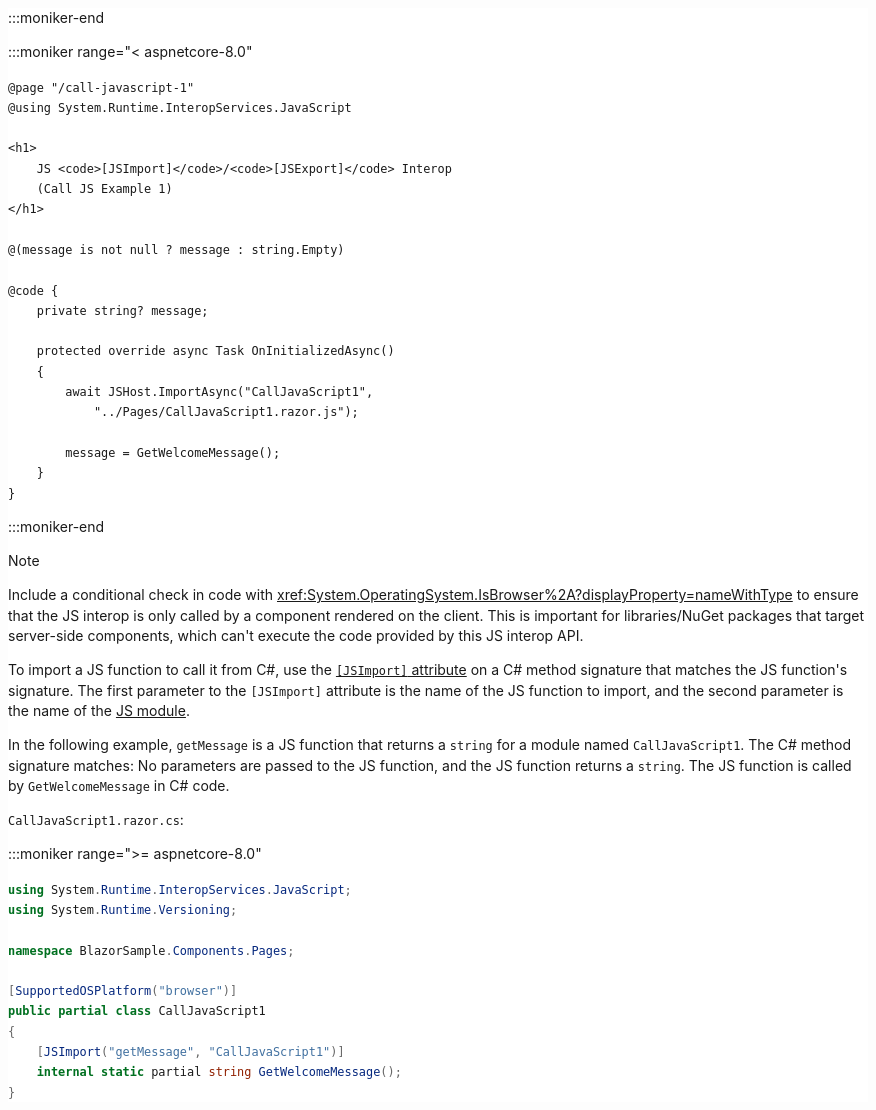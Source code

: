 :::moniker-end

:::moniker range="< aspnetcore-8.0"

```razor
@page "/call-javascript-1"
@using System.Runtime.InteropServices.JavaScript

<h1>
    JS <code>[JSImport]</code>/<code>[JSExport]</code> Interop 
    (Call JS Example 1)
</h1>

@(message is not null ? message : string.Empty)

@code {
    private string? message;

    protected override async Task OnInitializedAsync()
    {
        await JSHost.ImportAsync("CallJavaScript1", 
            "../Pages/CallJavaScript1.razor.js");

        message = GetWelcomeMessage();
    }
}
```

:::moniker-end

> [!NOTE]
> Include a conditional check in code with <xref:System.OperatingSystem.IsBrowser%2A?displayProperty=nameWithType> to ensure that the JS interop is only called by a component rendered on the client. This is important for libraries/NuGet packages that target server-side components, which can't execute the code provided by this JS interop API.

To import a JS function to call it from C#, use the [`[JSImport]` attribute](xref:System.Runtime.InteropServices.JavaScript.JSImportAttribute) on a C# method signature that matches the JS function's signature. The first parameter to the `[JSImport]` attribute is the name of the JS function to import, and the second parameter is the name of the [JS module](xref:blazor/js-interop/index#javascript-isolation-in-javascript-modules).

In the following example, `getMessage` is a JS function that returns a `string` for a module named `CallJavaScript1`. The C# method signature matches: No parameters are passed to the JS function, and the JS function returns a `string`. The JS function is called by `GetWelcomeMessage` in C# code.

`CallJavaScript1.razor.cs`:

:::moniker range=">= aspnetcore-8.0"

```csharp
using System.Runtime.InteropServices.JavaScript;
using System.Runtime.Versioning;

namespace BlazorSample.Components.Pages;

[SupportedOSPlatform("browser")]
public partial class CallJavaScript1
{
    [JSImport("getMessage", "CallJavaScript1")]
    internal static partial string GetWelcomeMessage();
}
```
